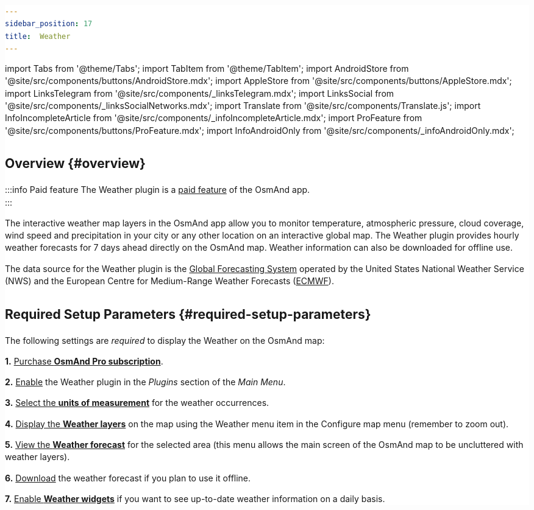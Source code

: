 ```yaml
---
sidebar_position: 17
title:  Weather
---
```


import Tabs from '@theme/Tabs';
import TabItem from '@theme/TabItem';
import AndroidStore from '@site/src/components/buttons/AndroidStore.mdx';
import AppleStore from '@site/src/components/buttons/AppleStore.mdx';
import LinksTelegram from '@site/src/components/_linksTelegram.mdx';
import LinksSocial from '@site/src/components/_linksSocialNetworks.mdx';
import Translate from '@site/src/components/Translate.js';
import InfoIncompleteArticle from '@site/src/components/_infoIncompleteArticle.mdx';
import ProFeature from '@site/src/components/buttons/ProFeature.mdx';
import InfoAndroidOnly from '@site/src/components/_infoAndroidOnly.mdx';


## Overview {#overview}

:::info Paid feature
 <ProFeature/> The Weather plugin is a [paid feature](../purchases/index.md) of the OsmAnd app.  
:::

The interactive weather map layers in the OsmAnd app allow you to monitor temperature, atmospheric pressure, cloud coverage, wind speed and precipitation in your city or any other location on an interactive global map. The Weather plugin provides hourly weather forecasts for 7 days ahead directly on the OsmAnd map. Weather information can also be downloaded for offline use.  

The data source for the Weather plugin is the [Global Forecasting System](https://www.ncei.noaa.gov/products/weather-climate-models/global-forecast) operated by the United States National Weather Service (NWS) and the European Centre for Medium-Range Weather Forecasts ([ECMWF](https://www.ecmwf.int/)).  


## Required Setup Parameters {#required-setup-parameters}

The following settings are *required* to display the Weather on the OsmAnd map:

**1.** [Purchase **OsmAnd Pro subscription**](../purchases/).

**2.** [Enable](../plugins/#enable--disable) the Weather plugin in the *Plugins* section of the *Main Menu*.

**3.** [Select the **units of measurement**](#weather-settings) for the weather occurrences.

**4.** [Display the **Weather layers**](#customize-weather-layers) on the map using the Weather menu item in the Configure map menu (remember to zoom out).

**5.** [View the **Weather forecast**](#weather-forecast-screen) for the selected area (this menu allows the main screen of the OsmAnd map to be uncluttered with weather layers).

**6.** [Download](#offline-forecast) the weather forecast if you plan to use it offline.

**7.** [Enable **Weather widgets**](#weather-widgets) if you want to see up-to-date weather information on a daily basis.  
